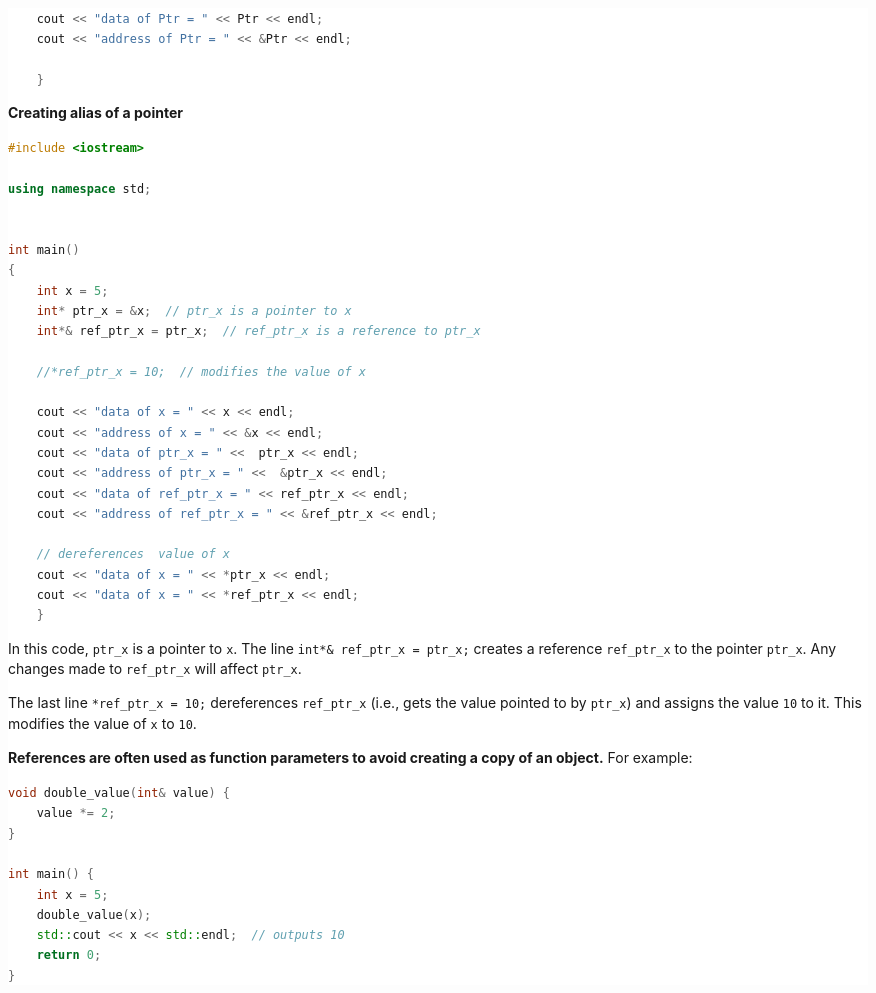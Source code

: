 ```c++
    cout << "data of Ptr = " << Ptr << endl;
    cout << "address of Ptr = " << &Ptr << endl;
    
    }
```

**Creating alias of a pointer**

```c++
#include <iostream>

using namespace std;


int main()
{
    int x = 5;
    int* ptr_x = &x;  // ptr_x is a pointer to x
    int*& ref_ptr_x = ptr_x;  // ref_ptr_x is a reference to ptr_x

    //*ref_ptr_x = 10;  // modifies the value of x

    cout << "data of x = " << x << endl;
    cout << "address of x = " << &x << endl;
    cout << "data of ptr_x = " <<  ptr_x << endl;
    cout << "address of ptr_x = " <<  &ptr_x << endl;
    cout << "data of ref_ptr_x = " << ref_ptr_x << endl;
    cout << "address of ref_ptr_x = " << &ref_ptr_x << endl;

    // dereferences  value of x
    cout << "data of x = " << *ptr_x << endl;
    cout << "data of x = " << *ref_ptr_x << endl;
    }
```

In this code, `ptr_x` is a pointer to `x`. The line `int*& ref_ptr_x = ptr_x;` creates a reference `ref_ptr_x` to the pointer `ptr_x`. Any changes made to `ref_ptr_x` will affect `ptr_x`.

The last line `*ref_ptr_x = 10;` dereferences `ref_ptr_x` (i.e., gets the value pointed to by `ptr_x`) and assigns the value `10` to it. This modifies the value of `x` to `10`.

**References are often used as function parameters to avoid creating a copy of an object.** For example:

```c++
void double_value(int& value) {
    value *= 2;
}

int main() {
    int x = 5;
    double_value(x);
    std::cout << x << std::endl;  // outputs 10
    return 0;
}
```
